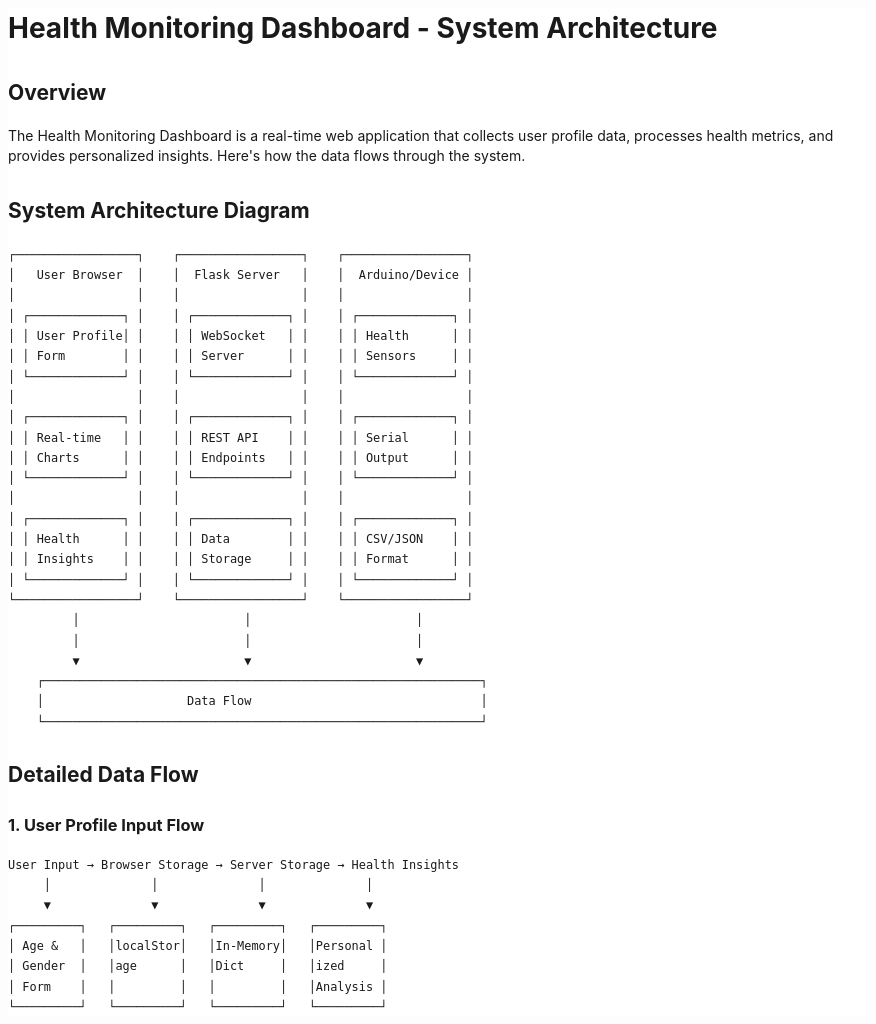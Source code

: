 # Health Monitoring Dashboard - System Architecture

## Overview
The Health Monitoring Dashboard is a real-time web application that collects user profile data, processes health metrics, and provides personalized insights. Here's how the data flows through the system.

## System Architecture Diagram

```
┌─────────────────┐    ┌─────────────────┐    ┌─────────────────┐
│   User Browser  │    │  Flask Server   │    │  Arduino/Device │
│                 │    │                 │    │                 │
│ ┌─────────────┐ │    │ ┌─────────────┐ │    │ ┌─────────────┐ │
│ │ User Profile│ │    │ │ WebSocket   │ │    │ │ Health      │ │
│ │ Form        │ │    │ │ Server      │ │    │ │ Sensors     │ │
│ └─────────────┘ │    │ └─────────────┘ │    │ └─────────────┘ │
│                 │    │                 │    │                 │
│ ┌─────────────┐ │    │ ┌─────────────┐ │    │ ┌─────────────┐ │
│ │ Real-time   │ │    │ │ REST API    │ │    │ │ Serial      │ │
│ │ Charts      │ │    │ │ Endpoints   │ │    │ │ Output      │ │
│ └─────────────┘ │    │ └─────────────┘ │    │ └─────────────┘ │
│                 │    │                 │    │                 │
│ ┌─────────────┐ │    │ ┌─────────────┐ │    │ ┌─────────────┐ │
│ │ Health      │ │    │ │ Data        │ │    │ │ CSV/JSON    │ │
│ │ Insights    │ │    │ │ Storage     │ │    │ │ Format      │ │
│ └─────────────┘ │    │ └─────────────┘ │    │ └─────────────┘ │
└─────────────────┘    └─────────────────┘    └─────────────────┘
         │                       │                       │
         │                       │                       │
         ▼                       ▼                       ▼
    ┌─────────────────────────────────────────────────────────────┐
    │                    Data Flow                                │
    └─────────────────────────────────────────────────────────────┘
```

## Detailed Data Flow

### 1. User Profile Input Flow

```
User Input → Browser Storage → Server Storage → Health Insights
     │              │              │              │
     ▼              ▼              ▼              ▼
┌─────────┐   ┌─────────┐   ┌─────────┐   ┌─────────┐
│ Age &   │   │localStor│   │In-Memory│   │Personal │
│ Gender  │   │age      │   │Dict     │   │ized     │
│ Form    │   │         │   │         │   │Analysis │
└─────────┘   └─────────┘   └─────────┘   └─────────┘
```
